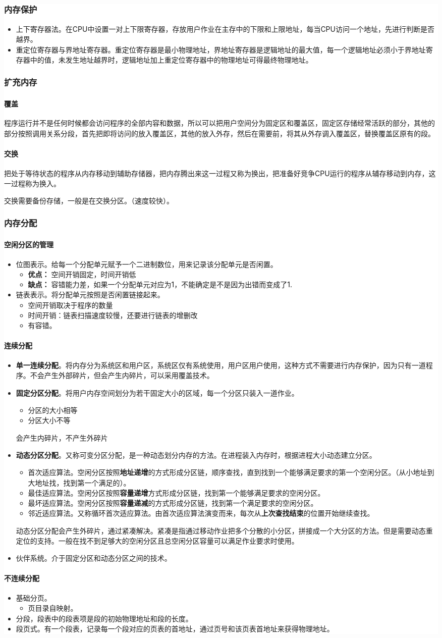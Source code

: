### 内存保护

* 上下寄存器法。在CPU中设置一对上下限寄存器，存放用户作业在主存中的下限和上限地址，每当CPU访问一个地址，先进行判断是否越界。
* 重定位寄存器与界地址寄存器。重定位寄存器是最小物理地址，界地址寄存器是逻辑地址的最大值，每一个逻辑地址必须小于界地址寄存器中的值，未发生地址越界时，逻辑地址加上重定位寄存器中的物理地址可得最终物理地址。

### 扩充内存

#### 覆盖

程序运行并不是任何时候都会访问程序的全部内容和数据，所以可以把用户空间分为固定区和覆盖区，固定区存储经常活跃的部分，其他的部分按照调用关系分段，首先把即将访问的放入覆盖区，其他的放入外存，然后在需要前，将其从外存调入覆盖区，替换覆盖区原有的段。

#### 交换

把处于等待状态的程序从内存移动到辅助存储器，把内存腾出来这一过程又称为换出，把准备好竞争CPU运行的程序从辅存移动到内存，这一过程称为换入。

交换需要备份存储，一般是在交换分区。（速度较快）。

### 内存分配

#### 空闲分区的管理

* 位图表示。给每一个分配单元赋予一个二进制数位，用来记录该分配单元是否闲置。
  * **优点：** 空间开销固定，时间开销低
  * **缺点：** 容错能力差，如果一个分配单元对应为1，不能确定是不是因为出错而变成了1.
* 链表表示。将分配单元按照是否闲置链接起来。
  * 空间开销取决于程序的数量
  * 时间开销：链表扫描速度较慢，还要进行链表的增删改
  * 有容错。

#### 连续分配

* **单一连续分配**。将内存分为系统区和用户区，系统区仅有系统使用，用户区用户使用，这种方式不需要进行内存保护，因为只有一道程序。不会产生外部碎片，但会产生内碎片，可以采用覆盖技术。

* **固定分区分配**。将用户内存空间划分为若干固定大小的区域，每一个分区只装入一道作业。

    * 分区的大小相等
    * 分区大小不等

    会产生内碎片，不产生外碎片

* **动态分区分配**。又称可变分区分配，是一种动态划分内存的方法。在进程装入内存时，根据进程大小动态建立分区。

    * 首次适应算法。空闲分区按照**地址递增**的方式形成分区链，顺序查找，直到找到一个能够满足要求的第一个空闲分区。（从小地址到大地址找，找到第一个满足的）。
    * 最佳适应算法。空闲分区按照**容量递增**方式形成分区链，找到第一个能够满足要求的空闲分区。
    * 最坏适应算法。空闲分区按照**容量递减**的方式形成分区链，找到第一个满足要求的空闲分区。
    * 邻近适应算法。又称循环首次适应算法。由首次适应算法演变而来，每次从**上次查找结束**的位置开始继续查找。
    
    动态分区分配会产生外碎片，通过紧凑解决。紧凑是指通过移动作业把多个分散的小分区，拼接成一个大分区的方法。但是需要动态重定位的支持。一般在找不到足够大的空闲分区且总空闲分区容量可以满足作业要求时使用。
    
* 伙伴系统。介于固定分区和动态分区之间的技术。

#### 不连续分配

* 基础分页。
    * 页目录自映射。
* 分段，段表中的段表项是段的初始物理地址和段的长度。
* 段页式。有一个段表，记录每一个段对应的页表的首地址，通过页号和该页表首地址来获得物理地址。

